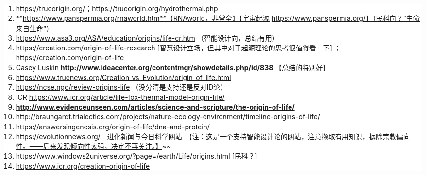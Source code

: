 1. https://trueorigin.org/；https://trueorigin.org/hydrothermal.php
2. **https://www.panspermia.org/rnaworld.htm**【RNAworld，非常全】【宇宙起源 https://www.panspermia.org/】（民科向？”生命来自生命“）
3. https://www.asa3.org/ASA/education/origins/life-cr.htm （智能设计向，总结有用）
4. https://creation.com/origin-of-life-research [智慧设计立场，但其中对于起源理论的思考很值得看一下] ；https://creation.com/origin-of-life
5. Casey Luskin **http://www.ideacenter.org/contentmgr/showdetails.php/id/838** 【总结的特别好】
6. https://www.truenews.org/Creation_vs_Evolution/origin_of_life.html
7. https://ncse.ngo/review-origins-life （没分清是支持还是反对ID论）
8. ICR https://www.icr.org/article/life-fox-thermal-model-origin-life/
9. **http://www.evidenceunseen.com/articles/science-and-scripture/the-origin-of-life/**
10. http://braungardt.trialectics.com/projects/nature-ecology-environment/timeline-origins-of-life/
11. https://answersingenesis.org/origin-of-life/dna-and-protein/
12. https://evolutionnews.org/　进化新闻与今日科学网站　【注：这是一个支持智能设计论的网站，注意撷取有用知识，摒除宗教偏向性。——后来发现倾向性太强，决定不再关注。】~~
13. https://www.windows2universe.org/?page=/earth/Life/origins.html [民科？]
14. https://www.icr.org/creation-origin-of-life


